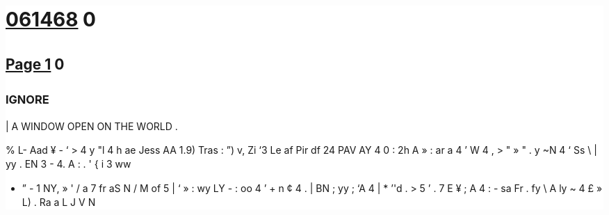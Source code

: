 # [061468](https://demo.humlab.umu.se/courier/061468engo.pdf) 0

## [Page 1](https://demo.humlab.umu.se/courier/061468engo.pdf#page=1) 0

### IGNORE

| A WINDOW OPEN ON THE WORLD . 
  
  
% L- Aad ¥ - ‘ > 4 y "l 4 h ae 
Jess AA 1.9) Tras : ”) v, Zi ‘3 
Le af Pir df 24 PAV 
AY 4 0 : 2h A » : 
ar a 4 
’ W 
4 , > 
" » 
" . 
y ~N 
4 ‘ Ss \ | 
yy . 
EN 
3 - 
4. A : . ' { 
i 3 ww 
* ” - 
1 NY, 
» 
' / 
a 7 fr 
aS 
N / 
M of 5 | 
‘ » : 
wy LY - : 
oo 4 ’ + 
n ¢ 4 
. | BN 
; yy ; 
‘A 4 | * ’'d 
. > 5 ’ . 7 E 
¥ 
; A 4 
: - sa 
Fr . 
fy 
\ A 
ly ~ 4 £ 
» 
L) . 
Ra a 
L 
J 
V
N
 